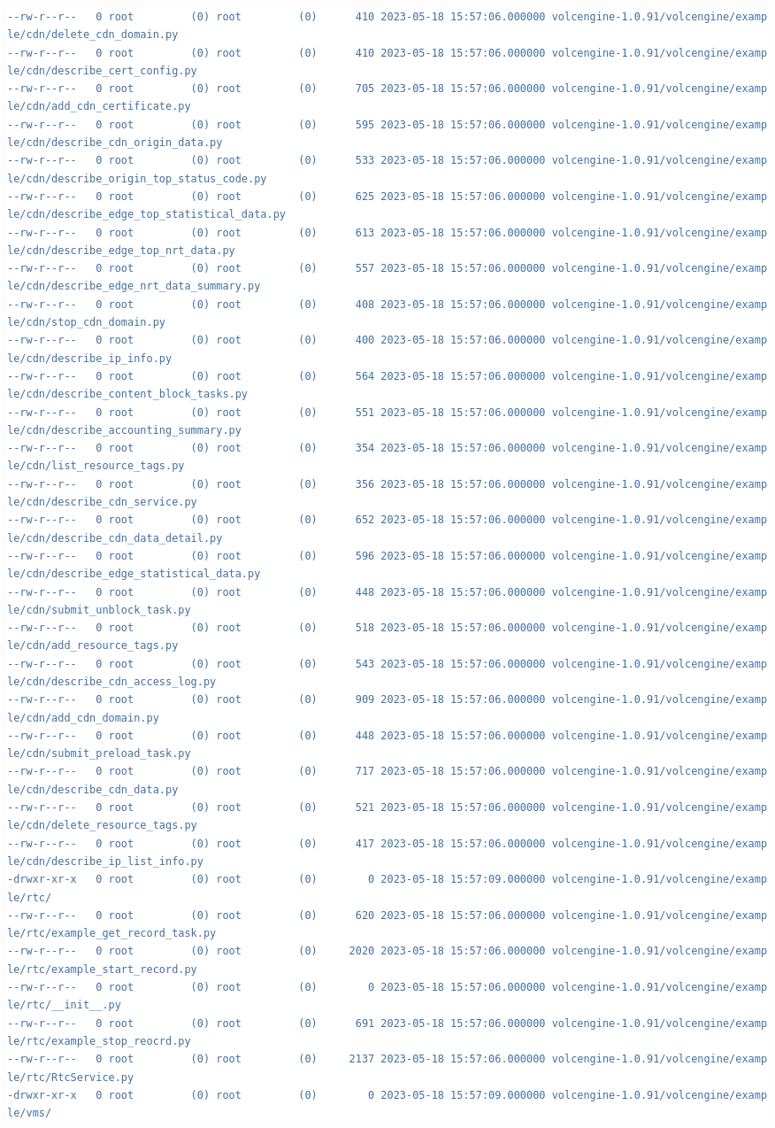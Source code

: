 ```diff
--rw-r--r--   0 root         (0) root         (0)      410 2023-05-18 15:57:06.000000 volcengine-1.0.91/volcengine/example/cdn/delete_cdn_domain.py
--rw-r--r--   0 root         (0) root         (0)      410 2023-05-18 15:57:06.000000 volcengine-1.0.91/volcengine/example/cdn/describe_cert_config.py
--rw-r--r--   0 root         (0) root         (0)      705 2023-05-18 15:57:06.000000 volcengine-1.0.91/volcengine/example/cdn/add_cdn_certificate.py
--rw-r--r--   0 root         (0) root         (0)      595 2023-05-18 15:57:06.000000 volcengine-1.0.91/volcengine/example/cdn/describe_cdn_origin_data.py
--rw-r--r--   0 root         (0) root         (0)      533 2023-05-18 15:57:06.000000 volcengine-1.0.91/volcengine/example/cdn/describe_origin_top_status_code.py
--rw-r--r--   0 root         (0) root         (0)      625 2023-05-18 15:57:06.000000 volcengine-1.0.91/volcengine/example/cdn/describe_edge_top_statistical_data.py
--rw-r--r--   0 root         (0) root         (0)      613 2023-05-18 15:57:06.000000 volcengine-1.0.91/volcengine/example/cdn/describe_edge_top_nrt_data.py
--rw-r--r--   0 root         (0) root         (0)      557 2023-05-18 15:57:06.000000 volcengine-1.0.91/volcengine/example/cdn/describe_edge_nrt_data_summary.py
--rw-r--r--   0 root         (0) root         (0)      408 2023-05-18 15:57:06.000000 volcengine-1.0.91/volcengine/example/cdn/stop_cdn_domain.py
--rw-r--r--   0 root         (0) root         (0)      400 2023-05-18 15:57:06.000000 volcengine-1.0.91/volcengine/example/cdn/describe_ip_info.py
--rw-r--r--   0 root         (0) root         (0)      564 2023-05-18 15:57:06.000000 volcengine-1.0.91/volcengine/example/cdn/describe_content_block_tasks.py
--rw-r--r--   0 root         (0) root         (0)      551 2023-05-18 15:57:06.000000 volcengine-1.0.91/volcengine/example/cdn/describe_accounting_summary.py
--rw-r--r--   0 root         (0) root         (0)      354 2023-05-18 15:57:06.000000 volcengine-1.0.91/volcengine/example/cdn/list_resource_tags.py
--rw-r--r--   0 root         (0) root         (0)      356 2023-05-18 15:57:06.000000 volcengine-1.0.91/volcengine/example/cdn/describe_cdn_service.py
--rw-r--r--   0 root         (0) root         (0)      652 2023-05-18 15:57:06.000000 volcengine-1.0.91/volcengine/example/cdn/describe_cdn_data_detail.py
--rw-r--r--   0 root         (0) root         (0)      596 2023-05-18 15:57:06.000000 volcengine-1.0.91/volcengine/example/cdn/describe_edge_statistical_data.py
--rw-r--r--   0 root         (0) root         (0)      448 2023-05-18 15:57:06.000000 volcengine-1.0.91/volcengine/example/cdn/submit_unblock_task.py
--rw-r--r--   0 root         (0) root         (0)      518 2023-05-18 15:57:06.000000 volcengine-1.0.91/volcengine/example/cdn/add_resource_tags.py
--rw-r--r--   0 root         (0) root         (0)      543 2023-05-18 15:57:06.000000 volcengine-1.0.91/volcengine/example/cdn/describe_cdn_access_log.py
--rw-r--r--   0 root         (0) root         (0)      909 2023-05-18 15:57:06.000000 volcengine-1.0.91/volcengine/example/cdn/add_cdn_domain.py
--rw-r--r--   0 root         (0) root         (0)      448 2023-05-18 15:57:06.000000 volcengine-1.0.91/volcengine/example/cdn/submit_preload_task.py
--rw-r--r--   0 root         (0) root         (0)      717 2023-05-18 15:57:06.000000 volcengine-1.0.91/volcengine/example/cdn/describe_cdn_data.py
--rw-r--r--   0 root         (0) root         (0)      521 2023-05-18 15:57:06.000000 volcengine-1.0.91/volcengine/example/cdn/delete_resource_tags.py
--rw-r--r--   0 root         (0) root         (0)      417 2023-05-18 15:57:06.000000 volcengine-1.0.91/volcengine/example/cdn/describe_ip_list_info.py
-drwxr-xr-x   0 root         (0) root         (0)        0 2023-05-18 15:57:09.000000 volcengine-1.0.91/volcengine/example/rtc/
--rw-r--r--   0 root         (0) root         (0)      620 2023-05-18 15:57:06.000000 volcengine-1.0.91/volcengine/example/rtc/example_get_record_task.py
--rw-r--r--   0 root         (0) root         (0)     2020 2023-05-18 15:57:06.000000 volcengine-1.0.91/volcengine/example/rtc/example_start_record.py
--rw-r--r--   0 root         (0) root         (0)        0 2023-05-18 15:57:06.000000 volcengine-1.0.91/volcengine/example/rtc/__init__.py
--rw-r--r--   0 root         (0) root         (0)      691 2023-05-18 15:57:06.000000 volcengine-1.0.91/volcengine/example/rtc/example_stop_reocrd.py
--rw-r--r--   0 root         (0) root         (0)     2137 2023-05-18 15:57:06.000000 volcengine-1.0.91/volcengine/example/rtc/RtcService.py
-drwxr-xr-x   0 root         (0) root         (0)        0 2023-05-18 15:57:09.000000 volcengine-1.0.91/volcengine/example/vms/
```